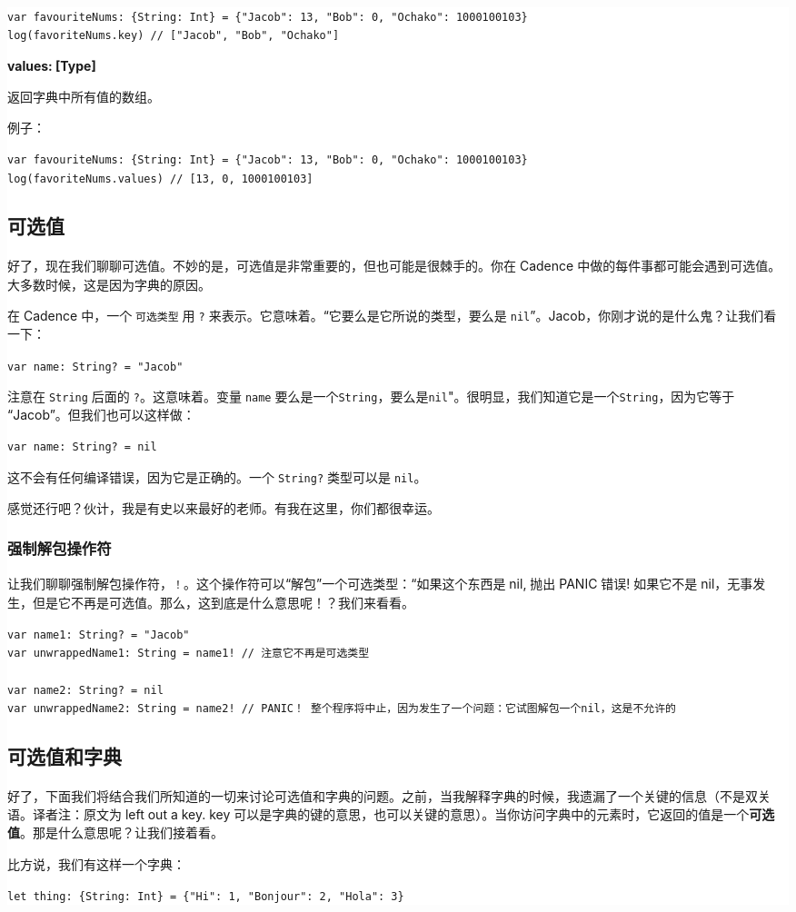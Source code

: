 ```cadence
var favouriteNums: {String: Int} = {"Jacob": 13, "Bob": 0, "Ochako": 1000100103}
log(favoriteNums.key) // ["Jacob", "Bob", "Ochako"]
```

**values: [Type]**

返回字典中所有值的数组。

例子：

```cadence
var favouriteNums: {String: Int} = {"Jacob": 13, "Bob": 0, "Ochako": 1000100103}
log(favoriteNums.values) // [13, 0, 1000100103]
```

## 可选值

好了，现在我们聊聊可选值。不妙的是，可选值是非常重要的，但也可能是很棘手的。你在 Cadence 中做的每件事都可能会遇到可选值。大多数时候，这是因为字典的原因。

在 Cadence 中，一个 `可选类型` 用 `?` 来表示。它意味着。“它要么是它所说的类型，要么是 `nil`”。Jacob，你刚才说的是什么鬼？让我们看一下：

```cadence
var name: String? = "Jacob"
```

注意在 `String` 后面的 `?`。这意味着。变量 `name` 要么是一个`String`，要么是`nil`"。很明显，我们知道它是一个`String`，因为它等于 “Jacob”。但我们也可以这样做：

```cadence
var name: String? = nil
```

这不会有任何编译错误，因为它是正确的。一个 `String?` 类型可以是 `nil`。

感觉还行吧？伙计，我是有史以来最好的老师。有我在这里，你们都很幸运。

### 强制解包操作符

让我们聊聊强制解包操作符，`！`。这个操作符可以“解包”一个可选类型：“如果这个东西是 nil, 抛出 PANIC 错误! 如果它不是 nil，无事发生，但是它不再是可选值。那么，这到底是什么意思呢！？我们来看看。

```cadence
var name1: String? = "Jacob"
var unwrappedName1: String = name1! // 注意它不再是可选类型

var name2: String? = nil
var unwrappedName2: String = name2! // PANIC！ 整个程序将中止，因为发生了一个问题：它试图解包一个nil，这是不允许的
```

## 可选值和字典

好了，下面我们将结合我们所知道的一切来讨论可选值和字典的问题。之前，当我解释字典的时候，我遗漏了一个关键的信息（不是双关语。译者注：原文为 left out a key. key 可以是字典的键的意思，也可以关键的意思）。当你访问字典中的元素时，它返回的值是一个**可选值**。那是什么意思呢？让我们接着看。

比方说，我们有这样一个字典：

```cadence
let thing: {String: Int} = {"Hi": 1, "Bonjour": 2, "Hola": 3}
```
